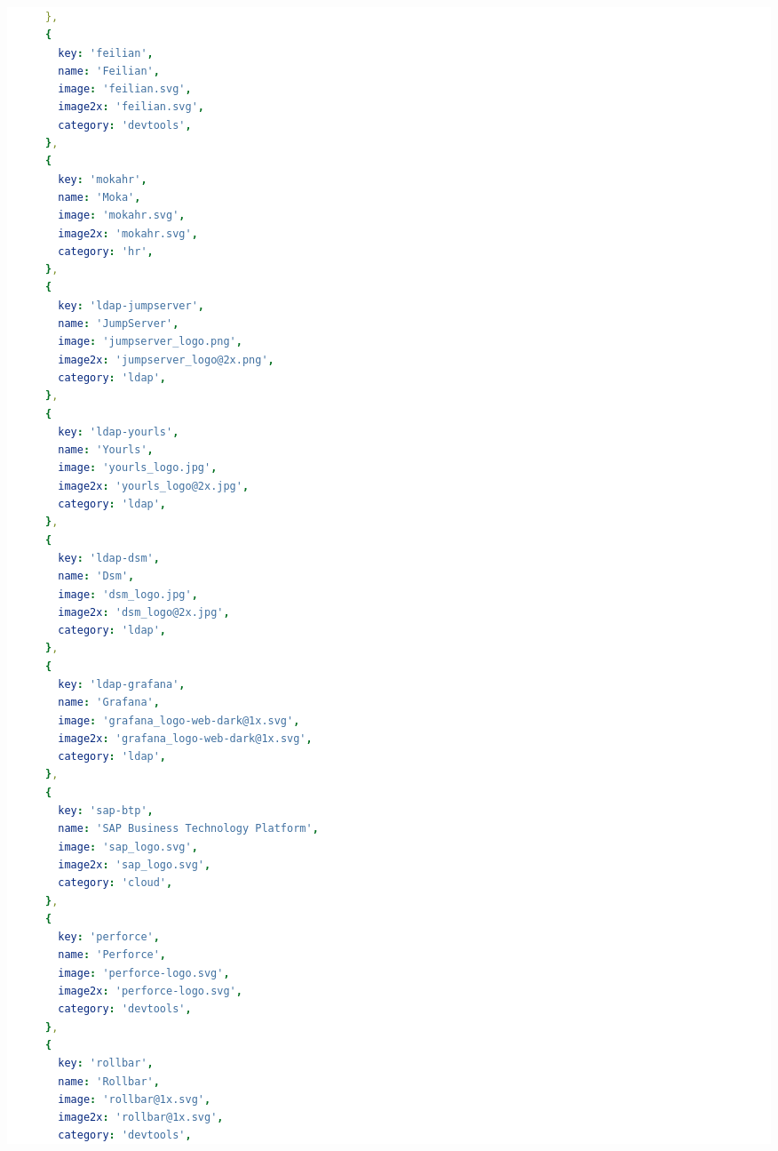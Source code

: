 ```yaml
      },
      {
        key: 'feilian',
        name: 'Feilian',
        image: 'feilian.svg',
        image2x: 'feilian.svg',
        category: 'devtools',
      },
      {
        key: 'mokahr',
        name: 'Moka',
        image: 'mokahr.svg',
        image2x: 'mokahr.svg',
        category: 'hr',
      },
      {
        key: 'ldap-jumpserver',
        name: 'JumpServer',
        image: 'jumpserver_logo.png',
        image2x: 'jumpserver_logo@2x.png',
        category: 'ldap',
      },
      {
        key: 'ldap-yourls',
        name: 'Yourls',
        image: 'yourls_logo.jpg',
        image2x: 'yourls_logo@2x.jpg',
        category: 'ldap',
      },
      {
        key: 'ldap-dsm',
        name: 'Dsm',
        image: 'dsm_logo.jpg',
        image2x: 'dsm_logo@2x.jpg',
        category: 'ldap',
      },
      {
        key: 'ldap-grafana',
        name: 'Grafana',
        image: 'grafana_logo-web-dark@1x.svg',
        image2x: 'grafana_logo-web-dark@1x.svg',
        category: 'ldap',
      },
      {
        key: 'sap-btp',
        name: 'SAP Business Technology Platform',
        image: 'sap_logo.svg',
        image2x: 'sap_logo.svg',
        category: 'cloud',
      },
      {
        key: 'perforce',
        name: 'Perforce',
        image: 'perforce-logo.svg',
        image2x: 'perforce-logo.svg',
        category: 'devtools',
      },
      {
        key: 'rollbar',
        name: 'Rollbar',
        image: 'rollbar@1x.svg',
        image2x: 'rollbar@1x.svg',
        category: 'devtools',
```